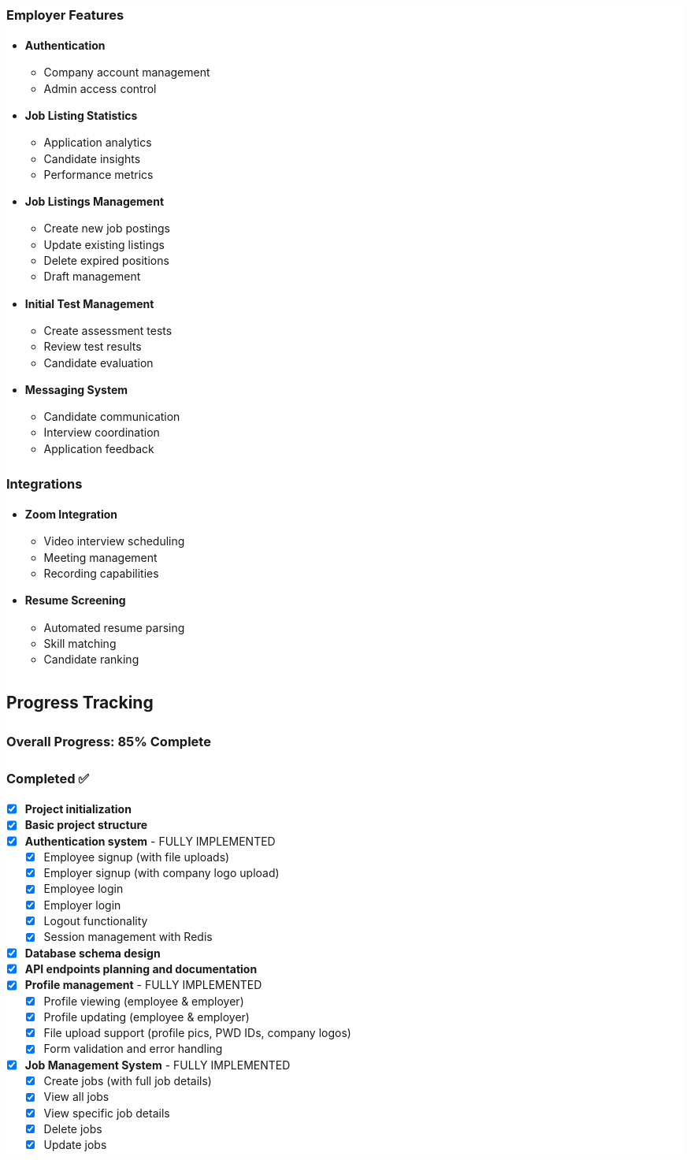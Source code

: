 ### Employer Features
- **Authentication**
  - Company account management
  - Admin access control

- **Job Listing Statistics**
  - Application analytics
  - Candidate insights
  - Performance metrics

- **Job Listings Management**
  - Create new job postings
  - Update existing listings
  - Delete expired positions
  - Draft management

- **Initial Test Management**
  - Create assessment tests
  - Review test results
  - Candidate evaluation

- **Messaging System**
  - Candidate communication
  - Interview coordination
  - Application feedback

### Integrations
- **Zoom Integration**
  - Video interview scheduling
  - Meeting management
  - Recording capabilities

- **Resume Screening**
  - Automated resume parsing
  - Skill matching
  - Candidate ranking

## Progress Tracking

### Overall Progress: 85% Complete

### Completed ✅
- [x] **Project initialization**
- [x] **Basic project structure**
- [x] **Authentication system** - FULLY IMPLEMENTED
  - [x] Employee signup (with file uploads)
  - [x] Employer signup (with company logo upload)
  - [x] Employee login
  - [x] Employer login
  - [x] Logout functionality
  - [x] Session management with Redis
- [x] **Database schema design**
- [x] **API endpoints planning and documentation**
- [x] **Profile management** - FULLY IMPLEMENTED
  - [x] Profile viewing (employee & employer)
  - [x] Profile updating (employee & employer)
  - [x] File upload support (profile pics, PWD IDs, company logos)
  - [x] Form validation and error handling
- [x] **Job Management System** - FULLY IMPLEMENTED
  - [x] Create jobs (with full job details)
  - [x] View all jobs
  - [x] View specific job details
  - [x] Delete jobs
  - [x] Update jobs